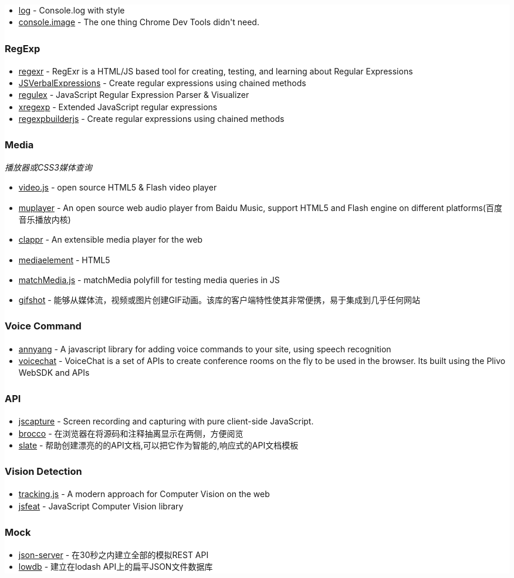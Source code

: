 + [log](https://github.com/adamschwartz/log) - Console.log with style
+ [console.image](https://github.com/adriancooney/console.image) - The one thing Chrome Dev Tools didn't need.

### RegExp

+ [regexr](https://github.com/gskinner/regexr) - RegExr is a HTML/JS based tool for creating, testing, and learning about Regular Expressions
+ [JSVerbalExpressions](https://github.com/VerbalExpressions/JSVerbalExpressions) - Create regular expressions using chained methods
+ [regulex](https://github.com/JexCheng/regulex) - JavaScript Regular Expression Parser & Visualizer
+ [xregexp](https://github.com/slevithan/xregexp) - Extended JavaScript regular expressions
+ [regexpbuilderjs](https://github.com/thebinarysearchtree/regexpbuilderjs) - Create regular expressions using chained methods


### Media

*播放器或CSS3媒体查询*

+ [video.js](https://github.com/videojs/video.js) - open source HTML5 & Flash video player
+ [muplayer](https://github.com/Baidu-Music-FE/muplayer) - An open source web audio player from Baidu Music, support HTML5 and Flash engine on different platforms(百度音乐播放内核)
+ [clappr](https://github.com/globocom/clappr) - An extensible media player for the web
+ [mediaelement](https://github.com/johndyer/mediaelement) - HTML5 <audio> or <video> player with Flash and Silverlight shims that mimics the HTML5 MediaElement API, enabling a consistent UI in all browsers.
+ [matchMedia.js](https://github.com/paulirish/matchMedia.js) - matchMedia polyfill for testing media queries in JS

+ [gifshot](https://github.com/yahoo/gifshot) - 能够从媒体流，视频或图片创建GIF动画。该库的客户端特性使其非常便携，易于集成到几乎任何网站

### Voice Command

+ [annyang](https://github.com/TalAter/annyang) - A javascript library for adding voice commands to your site, using speech recognition
+ [voicechat](https://github.com/plivo/voicechat) - VoiceChat is a set of APIs to create conference rooms on the fly to be used in the browser. Its built using the Plivo WebSDK and APIs

### API

+ [jscapture](https://github.com/mgechev/jscapture) - Screen recording and capturing with pure client-side JavaScript.
+ [brocco](https://github.com/toolness/brocco) - 在浏览器在将源码和注释抽离显示在两侧，方便阅览
+ [slate](https://github.com/tripit/slate) - 帮助创建漂亮的的API文档,可以把它作为智能的,响应式的API文档模板

### Vision Detection
+ [tracking.js](https://github.com/eduardolundgren/tracking.js) - A modern approach for Computer Vision on the web  
+ [jsfeat](https://github.com/inspirit/jsfeat) - JavaScript Computer Vision library

### Mock
+ [json-server](https://github.com/typicode/json-server) -  在30秒之内建立全部的模拟REST API  
+ [lowdb](https://github.com/typicode/lowdb) -  建立在lodash API上的扁平JSON文件数据库  

